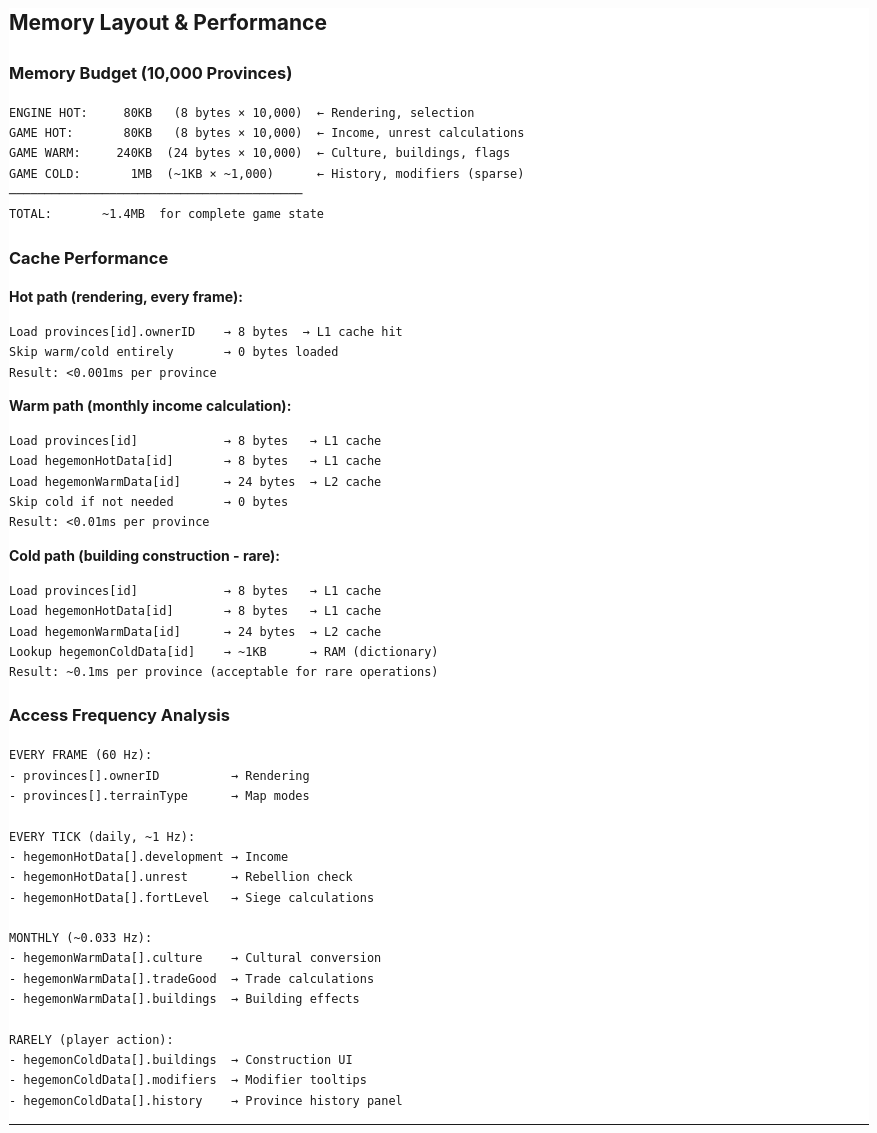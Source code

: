 ## Memory Layout & Performance

### Memory Budget (10,000 Provinces)

```
ENGINE HOT:     80KB   (8 bytes × 10,000)  ← Rendering, selection
GAME HOT:       80KB   (8 bytes × 10,000)  ← Income, unrest calculations
GAME WARM:     240KB  (24 bytes × 10,000)  ← Culture, buildings, flags
GAME COLD:       1MB  (~1KB × ~1,000)      ← History, modifiers (sparse)
─────────────────────────────────────────
TOTAL:       ~1.4MB  for complete game state
```

### Cache Performance

**Hot path (rendering, every frame):**
```
Load provinces[id].ownerID    → 8 bytes  → L1 cache hit
Skip warm/cold entirely       → 0 bytes loaded
Result: <0.001ms per province
```

**Warm path (monthly income calculation):**
```
Load provinces[id]            → 8 bytes   → L1 cache
Load hegemonHotData[id]       → 8 bytes   → L1 cache
Load hegemonWarmData[id]      → 24 bytes  → L2 cache
Skip cold if not needed       → 0 bytes
Result: <0.01ms per province
```

**Cold path (building construction - rare):**
```
Load provinces[id]            → 8 bytes   → L1 cache
Load hegemonHotData[id]       → 8 bytes   → L1 cache
Load hegemonWarmData[id]      → 24 bytes  → L2 cache
Lookup hegemonColdData[id]    → ~1KB      → RAM (dictionary)
Result: ~0.1ms per province (acceptable for rare operations)
```

### Access Frequency Analysis

```
EVERY FRAME (60 Hz):
- provinces[].ownerID          → Rendering
- provinces[].terrainType      → Map modes

EVERY TICK (daily, ~1 Hz):
- hegemonHotData[].development → Income
- hegemonHotData[].unrest      → Rebellion check
- hegemonHotData[].fortLevel   → Siege calculations

MONTHLY (~0.033 Hz):
- hegemonWarmData[].culture    → Cultural conversion
- hegemonWarmData[].tradeGood  → Trade calculations
- hegemonWarmData[].buildings  → Building effects

RARELY (player action):
- hegemonColdData[].buildings  → Construction UI
- hegemonColdData[].modifiers  → Modifier tooltips
- hegemonColdData[].history    → Province history panel
```

---